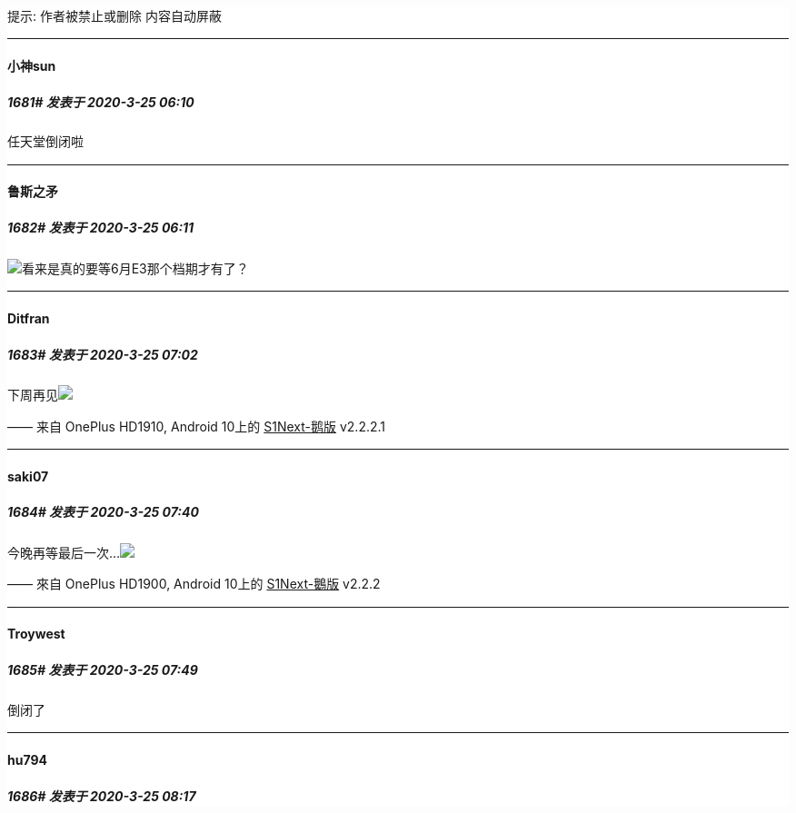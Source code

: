 提示: 作者被禁止或删除 内容自动屏蔽


-----

####  小神sun  
##### 1681#       发表于 2020-3-25 06:10


任天堂倒闭啦


-----

####  鲁斯之矛  
##### 1682#       发表于 2020-3-25 06:11


<img src="https://static.saraba1st.com/image/smiley/face2017/112.png" referrerpolicy="no-referrer">看来是真的要等6月E3那个档期才有了？


-----

####  Ditfran  
##### 1683#       发表于 2020-3-25 07:02


下周再见<img src="https://static.saraba1st.com/image/smiley/face2017/067.png" referrerpolicy="no-referrer">

—— 来自 OnePlus HD1910, Android 10上的 [S1Next-鹅版](https://github.com/ykrank/S1-Next/releases) v2.2.2.1


-----

####  saki07  
##### 1684#       发表于 2020-3-25 07:40


今晚再等最后一次…<img src="https://static.saraba1st.com/image/smiley/goose2017/072.png" referrerpolicy="no-referrer">

—— 來自 OnePlus HD1900, Android 10上的 [S1Next-鵝版](https://github.com/ykrank/S1-Next/releases) v2.2.2


-----

####  Troywest  
##### 1685#       发表于 2020-3-25 07:49


倒闭了


-----

####  hu794  
##### 1686#       发表于 2020-3-25 08:17

